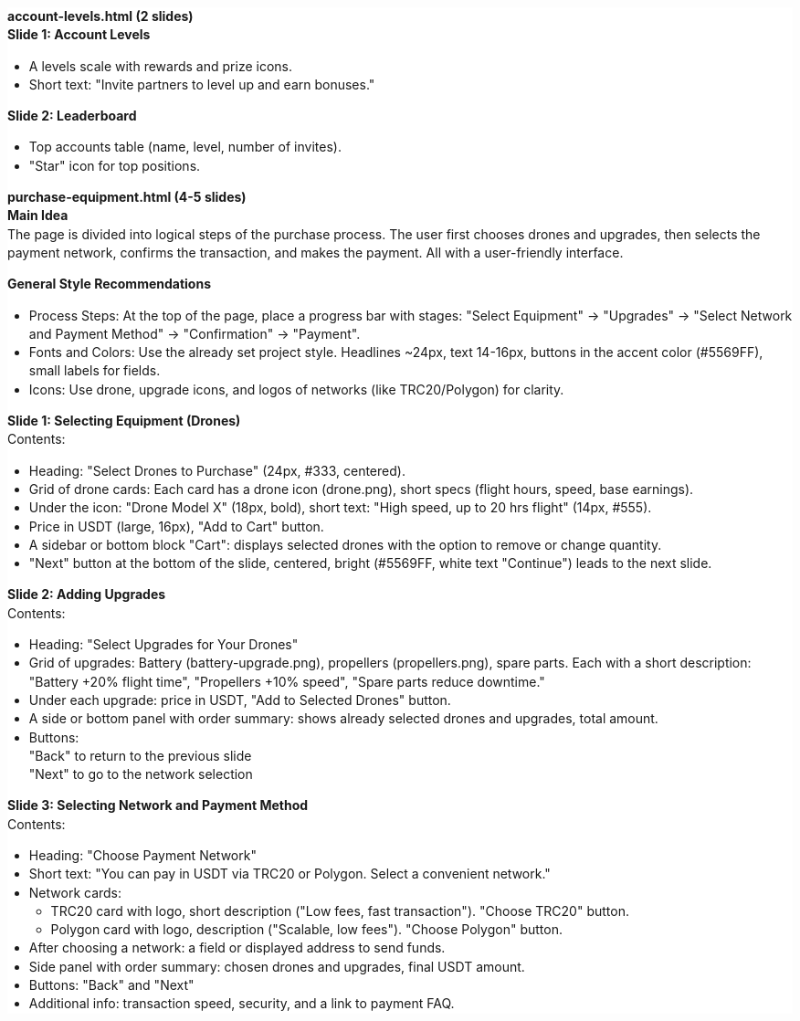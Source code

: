 **account-levels.html (2 slides)**  
**Slide 1: Account Levels**  
- A levels scale with rewards and prize icons.  
- Short text: "Invite partners to level up and earn bonuses."

**Slide 2: Leaderboard**  
- Top accounts table (name, level, number of invites).  
- "Star" icon for top positions.

**purchase-equipment.html (4-5 slides)**  
**Main Idea**  
The page is divided into logical steps of the purchase process. The user first chooses drones and upgrades, then selects the payment network, confirms the transaction, and makes the payment. All with a user-friendly interface.

**General Style Recommendations**  
- Process Steps: At the top of the page, place a progress bar with stages: "Select Equipment" → "Upgrades" → "Select Network and Payment Method" → "Confirmation" → "Payment".  
- Fonts and Colors: Use the already set project style. Headlines ~24px, text 14-16px, buttons in the accent color (#5569FF), small labels for fields.  
- Icons: Use drone, upgrade icons, and logos of networks (like TRC20/Polygon) for clarity.

**Slide 1: Selecting Equipment (Drones)**  
Contents:
- Heading: "Select Drones to Purchase" (24px, #333, centered).  
- Grid of drone cards: Each card has a drone icon (drone.png), short specs (flight hours, speed, base earnings).  
- Under the icon: "Drone Model X" (18px, bold), short text: "High speed, up to 20 hrs flight" (14px, #555).  
- Price in USDT (large, 16px), "Add to Cart" button.  
- A sidebar or bottom block "Cart": displays selected drones with the option to remove or change quantity.  
- "Next" button at the bottom of the slide, centered, bright (#5569FF, white text "Continue") leads to the next slide.

**Slide 2: Adding Upgrades**  
Contents:
- Heading: "Select Upgrades for Your Drones"  
- Grid of upgrades: Battery (battery-upgrade.png), propellers (propellers.png), spare parts. Each with a short description: "Battery +20% flight time", "Propellers +10% speed", "Spare parts reduce downtime."  
- Under each upgrade: price in USDT, "Add to Selected Drones" button.  
- A side or bottom panel with order summary: shows already selected drones and upgrades, total amount.  
- Buttons:  
  "Back" to return to the previous slide  
  "Next" to go to the network selection

**Slide 3: Selecting Network and Payment Method**  
Contents:
- Heading: "Choose Payment Network"  
- Short text: "You can pay in USDT via TRC20 or Polygon. Select a convenient network."  
- Network cards:
  - TRC20 card with logo, short description ("Low fees, fast transaction"). "Choose TRC20" button.
  - Polygon card with logo, description ("Scalable, low fees"). "Choose Polygon" button.
- After choosing a network: a field or displayed address to send funds.  
- Side panel with order summary: chosen drones and upgrades, final USDT amount.  
- Buttons: "Back" and "Next"  
- Additional info: transaction speed, security, and a link to payment FAQ.
